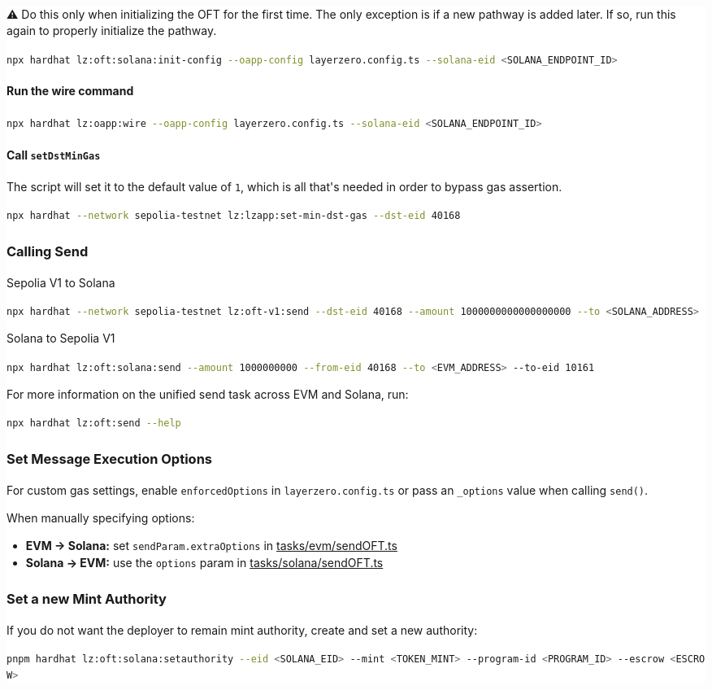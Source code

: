 :warning: Do this only when initializing the OFT for the first time. The only exception is if a new pathway is added later. If so, run this again to properly initialize the pathway.

```bash
npx hardhat lz:oft:solana:init-config --oapp-config layerzero.config.ts --solana-eid <SOLANA_ENDPOINT_ID>
```

#### Run the wire command

```bash
npx hardhat lz:oapp:wire --oapp-config layerzero.config.ts --solana-eid <SOLANA_ENDPOINT_ID>
```

#### Call `setDstMinGas`

The script will set it to the default value of `1`, which is all that's needed in order to bypass gas assertion.

```bash
npx hardhat --network sepolia-testnet lz:lzapp:set-min-dst-gas --dst-eid 40168
```

### Calling Send

Sepolia V1 to Solana

```bash
npx hardhat --network sepolia-testnet lz:oft-v1:send --dst-eid 40168 --amount 1000000000000000000 --to <SOLANA_ADDRESS>
```

Solana to Sepolia V1

```bash
npx hardhat lz:oft:solana:send --amount 1000000000 --from-eid 40168 --to <EVM_ADDRESS> --to-eid 10161
```

For more information on the unified send task across EVM and Solana, run:

```bash
npx hardhat lz:oft:send --help
```

### Set Message Execution Options

For custom gas settings, enable `enforcedOptions` in `layerzero.config.ts` or pass an `_options` value when calling `send()`.

When manually specifying options:

- **EVM → Solana:** set `sendParam.extraOptions` in [tasks/evm/sendOFT.ts](./tasks/evm/sendOFT.ts)
- **Solana → EVM:** use the `options` param in [tasks/solana/sendOFT.ts](./tasks/solana/sendOFT.ts)

### Set a new Mint Authority

If you do not want the deployer to remain mint authority, create and set a new authority:

```bash
pnpm hardhat lz:oft:solana:setauthority --eid <SOLANA_EID> --mint <TOKEN_MINT> --program-id <PROGRAM_ID> --escrow <ESCROW>
```
